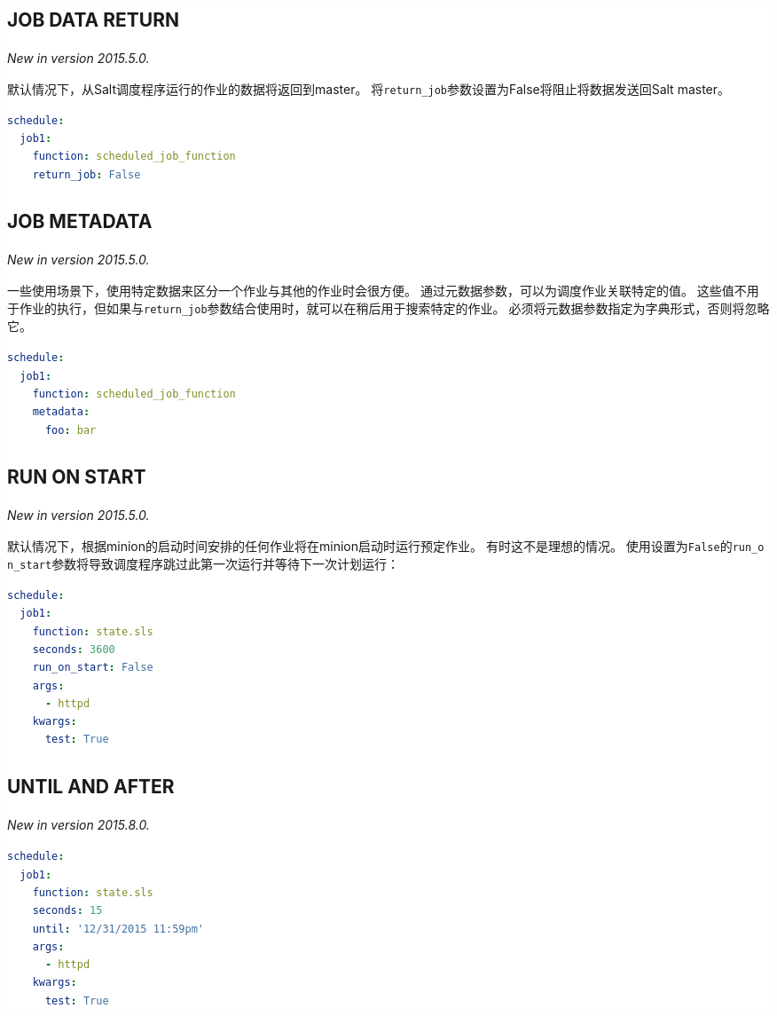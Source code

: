 ## JOB DATA RETURN
*New in version 2015.5.0.*

默认情况下，从Salt调度程序运行的作业的数据将返回到master。 将`return_job`参数设置为False将阻止将数据发送回Salt master。
```yaml
schedule:
  job1:
    function: scheduled_job_function
    return_job: False
```

## JOB METADATA
*New in version 2015.5.0.*

一些使用场景下，使用特定数据来区分一个作业与其他的作业时会很方便。 通过元数据参数，可以为调度作业关联特定的值。 这些值不用于作业的执行，但如果与`return_job`参数结合使用时，就可以在稍后用于搜索特定的作业。 必须将元数据参数指定为字典形式，否则将忽略它。
```yaml
schedule:
  job1:
    function: scheduled_job_function
    metadata:
      foo: bar
```

## RUN ON START
*New in version 2015.5.0.*

默认情况下，根据minion的启动时间安排的任何作业将在minion启动时运行预定作业。 有时这不是理想的情况。 使用设置为`False`的`run_on_start`参数将导致调度程序跳过此第一次运行并等待下一次计划运行：
```yaml
schedule:
  job1:
    function: state.sls
    seconds: 3600
    run_on_start: False
    args:
      - httpd
    kwargs:
      test: True
```

## UNTIL AND AFTER
*New in version 2015.8.0.*
```yaml
schedule:
  job1:
    function: state.sls
    seconds: 15
    until: '12/31/2015 11:59pm'
    args:
      - httpd
    kwargs:
      test: True
```
